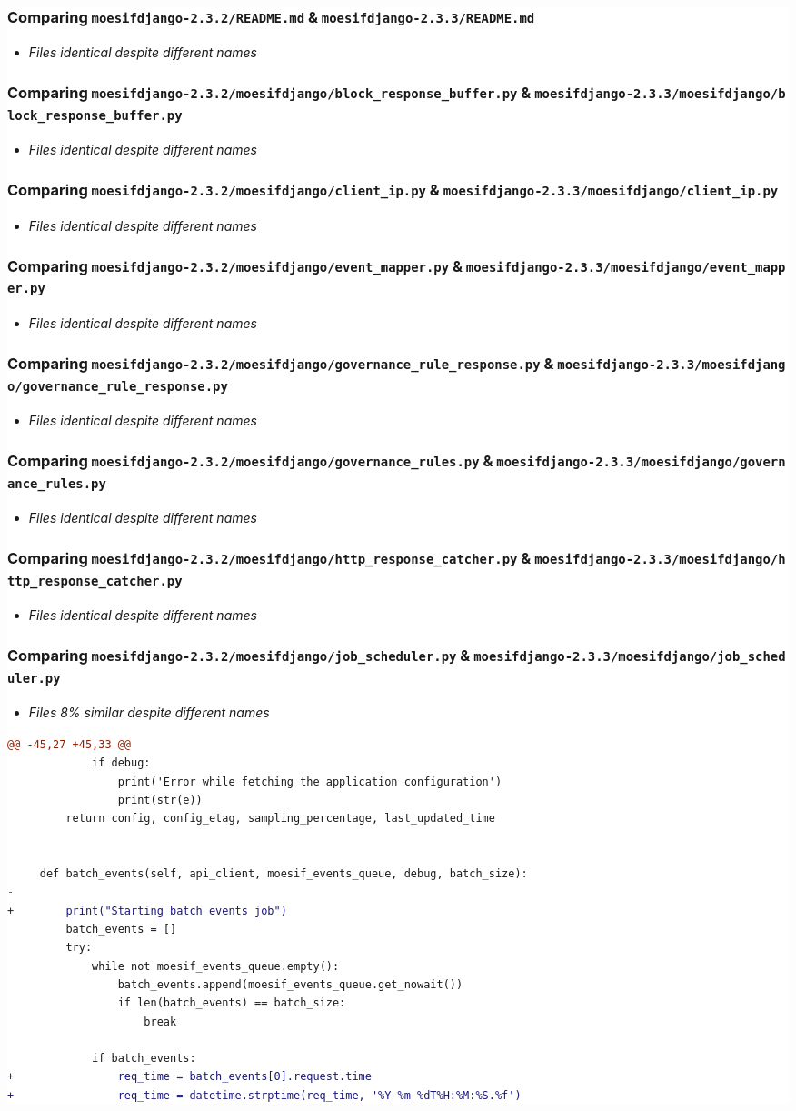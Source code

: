 ### Comparing `moesifdjango-2.3.2/README.md` & `moesifdjango-2.3.3/README.md`

 * *Files identical despite different names*

### Comparing `moesifdjango-2.3.2/moesifdjango/block_response_buffer.py` & `moesifdjango-2.3.3/moesifdjango/block_response_buffer.py`

 * *Files identical despite different names*

### Comparing `moesifdjango-2.3.2/moesifdjango/client_ip.py` & `moesifdjango-2.3.3/moesifdjango/client_ip.py`

 * *Files identical despite different names*

### Comparing `moesifdjango-2.3.2/moesifdjango/event_mapper.py` & `moesifdjango-2.3.3/moesifdjango/event_mapper.py`

 * *Files identical despite different names*

### Comparing `moesifdjango-2.3.2/moesifdjango/governance_rule_response.py` & `moesifdjango-2.3.3/moesifdjango/governance_rule_response.py`

 * *Files identical despite different names*

### Comparing `moesifdjango-2.3.2/moesifdjango/governance_rules.py` & `moesifdjango-2.3.3/moesifdjango/governance_rules.py`

 * *Files identical despite different names*

### Comparing `moesifdjango-2.3.2/moesifdjango/http_response_catcher.py` & `moesifdjango-2.3.3/moesifdjango/http_response_catcher.py`

 * *Files identical despite different names*

### Comparing `moesifdjango-2.3.2/moesifdjango/job_scheduler.py` & `moesifdjango-2.3.3/moesifdjango/job_scheduler.py`

 * *Files 8% similar despite different names*

```diff
@@ -45,27 +45,33 @@
             if debug:
                 print('Error while fetching the application configuration')
                 print(str(e))
         return config, config_etag, sampling_percentage, last_updated_time
 
 
     def batch_events(self, api_client, moesif_events_queue, debug, batch_size):
-
+        print("Starting batch events job")
         batch_events = []
         try:
             while not moesif_events_queue.empty():
                 batch_events.append(moesif_events_queue.get_nowait())
                 if len(batch_events) == batch_size:
                     break
 
             if batch_events:
+                req_time = batch_events[0].request.time
+                req_time = datetime.strptime(req_time, '%Y-%m-%dT%H:%M:%S.%f')
```